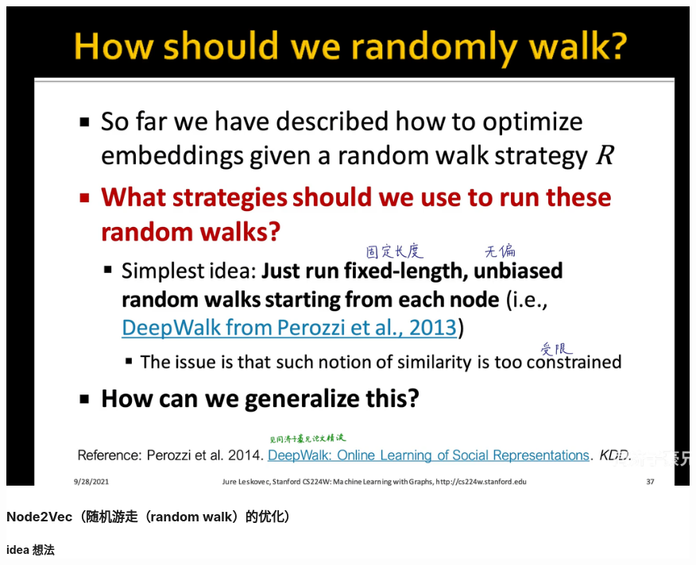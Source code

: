 ![image-20230411113216224](../../assets/5子豪DeepWalk/image-20230411113216224.png)

### Node2Vec（随机游走（random walk）的优化）

#### idea 想法
